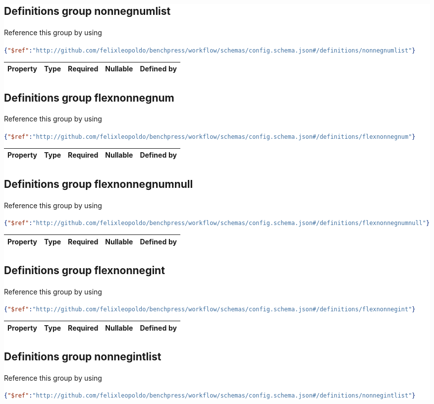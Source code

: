 ## Definitions group nonnegnumlist

Reference this group by using

```json
{"$ref":"http://github.com/felixleopoldo/benchpress/workflow/schemas/config.schema.json#/definitions/nonnegnumlist"}
```

| Property | Type | Required | Nullable | Defined by |
| :------- | :--- | :------- | :------- | :--------- |

## Definitions group flexnonnegnum

Reference this group by using

```json
{"$ref":"http://github.com/felixleopoldo/benchpress/workflow/schemas/config.schema.json#/definitions/flexnonnegnum"}
```

| Property | Type | Required | Nullable | Defined by |
| :------- | :--- | :------- | :------- | :--------- |

## Definitions group flexnonnegnumnull

Reference this group by using

```json
{"$ref":"http://github.com/felixleopoldo/benchpress/workflow/schemas/config.schema.json#/definitions/flexnonnegnumnull"}
```

| Property | Type | Required | Nullable | Defined by |
| :------- | :--- | :------- | :------- | :--------- |

## Definitions group flexnonnegint

Reference this group by using

```json
{"$ref":"http://github.com/felixleopoldo/benchpress/workflow/schemas/config.schema.json#/definitions/flexnonnegint"}
```

| Property | Type | Required | Nullable | Defined by |
| :------- | :--- | :------- | :------- | :--------- |

## Definitions group nonnegintlist

Reference this group by using

```json
{"$ref":"http://github.com/felixleopoldo/benchpress/workflow/schemas/config.schema.json#/definitions/nonnegintlist"}
```
